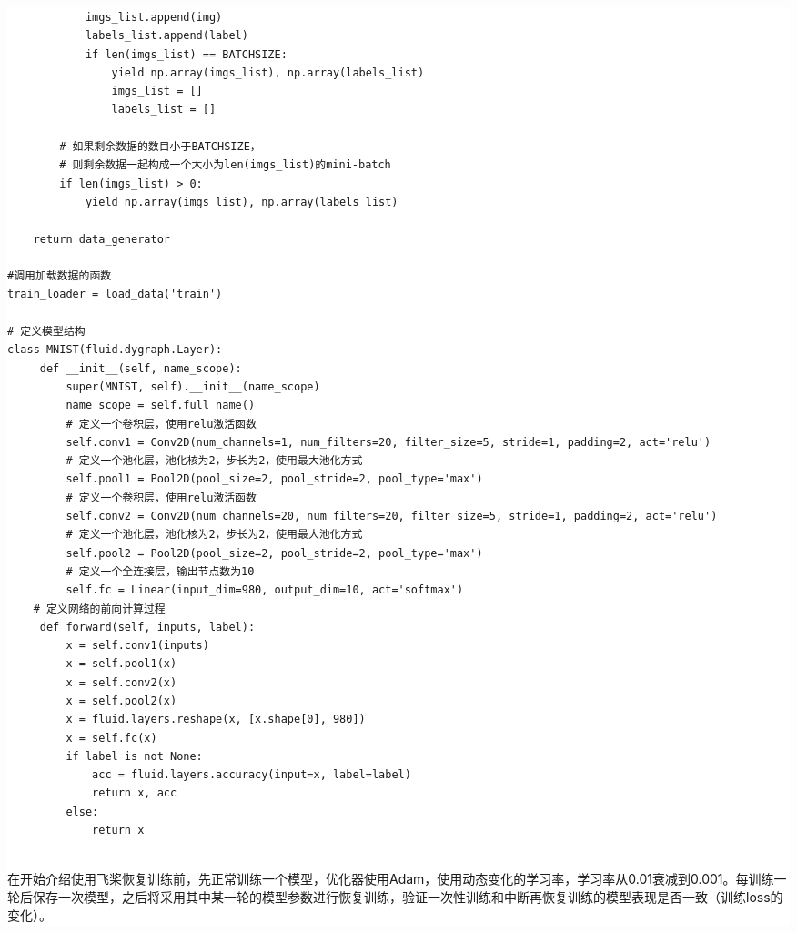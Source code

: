 ```
            imgs_list.append(img) 
            labels_list.append(label)
            if len(imgs_list) == BATCHSIZE:
                yield np.array(imgs_list), np.array(labels_list)
                imgs_list = []
                labels_list = []

        # 如果剩余数据的数目小于BATCHSIZE，
        # 则剩余数据一起构成一个大小为len(imgs_list)的mini-batch
        if len(imgs_list) > 0:
            yield np.array(imgs_list), np.array(labels_list)

    return data_generator

#调用加载数据的函数
train_loader = load_data('train')

# 定义模型结构
class MNIST(fluid.dygraph.Layer):
     def __init__(self, name_scope):
         super(MNIST, self).__init__(name_scope)
         name_scope = self.full_name()
         # 定义一个卷积层，使用relu激活函数
         self.conv1 = Conv2D(num_channels=1, num_filters=20, filter_size=5, stride=1, padding=2, act='relu')
         # 定义一个池化层，池化核为2，步长为2，使用最大池化方式
         self.pool1 = Pool2D(pool_size=2, pool_stride=2, pool_type='max')
         # 定义一个卷积层，使用relu激活函数
         self.conv2 = Conv2D(num_channels=20, num_filters=20, filter_size=5, stride=1, padding=2, act='relu')
         # 定义一个池化层，池化核为2，步长为2，使用最大池化方式
         self.pool2 = Pool2D(pool_size=2, pool_stride=2, pool_type='max')
         # 定义一个全连接层，输出节点数为10 
         self.fc = Linear(input_dim=980, output_dim=10, act='softmax')
    # 定义网络的前向计算过程
     def forward(self, inputs, label):
         x = self.conv1(inputs)
         x = self.pool1(x)
         x = self.conv2(x)
         x = self.pool2(x)
         x = fluid.layers.reshape(x, [x.shape[0], 980])
         x = self.fc(x)
         if label is not None:
             acc = fluid.layers.accuracy(input=x, label=label)
             return x, acc
         else:
             return x


```
在开始介绍使用飞桨恢复训练前，先正常训练一个模型，优化器使用Adam，使用动态变化的学习率，学习率从0.01衰减到0.001。每训练一轮后保存一次模型，之后将采用其中某一轮的模型参数进行恢复训练，验证一次性训练和中断再恢复训练的模型表现是否一致（训练loss的变化）。
